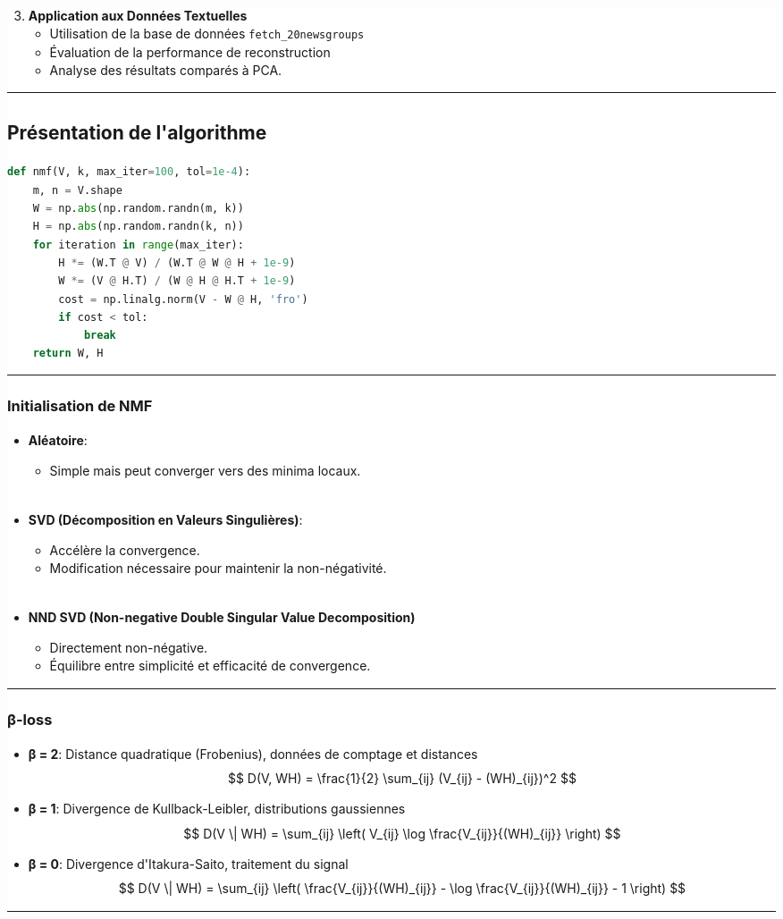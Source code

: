 3. **Application aux Données Textuelles**
   - Utilisation de la base de données `fetch_20newsgroups`
   - Évaluation de la performance de reconstruction
   - Analyse des résultats comparés à PCA.

---

## Présentation de l'algorithme

```python
def nmf(V, k, max_iter=100, tol=1e-4):
    m, n = V.shape
    W = np.abs(np.random.randn(m, k))
    H = np.abs(np.random.randn(k, n))
    for iteration in range(max_iter):
        H *= (W.T @ V) / (W.T @ W @ H + 1e-9)
        W *= (V @ H.T) / (W @ H @ H.T + 1e-9)
        cost = np.linalg.norm(V - W @ H, 'fro')
        if cost < tol:
            break
    return W, H
```

---

### Initialisation de NMF

- **Aléatoire**:
  - Simple mais peut converger vers des minima locaux.
  <br>
- **SVD (Décomposition en Valeurs Singulières)**:
  - Accélère la convergence.
  - Modification nécessaire pour maintenir la non-négativité.
  <br>

- **NND SVD (Non-negative Double Singular Value Decomposition)**
    - Directement non-négative.
    - Équilibre entre simplicité et efficacité de convergence.


---

### β-loss

- **β = 2**: Distance quadratique (Frobenius), données de comptage et distances
  $$ D(V, WH) = \frac{1}{2} \sum_{ij} (V_{ij} - (WH)_{ij})^2 $$
  
  
- **β = 1**: Divergence de Kullback-Leibler, distributions gaussiennes
  $$ D(V \| WH) = \sum_{ij} \left( V_{ij} \log \frac{V_{ij}}{(WH)_{ij}} \right) $$

- **β = 0**: Divergence d'Itakura-Saito, traitement du signal
  $$ D(V \| WH) = \sum_{ij} \left( \frac{V_{ij}}{(WH)_{ij}} - \log \frac{V_{ij}}{(WH)_{ij}} - 1 \right) $$

---